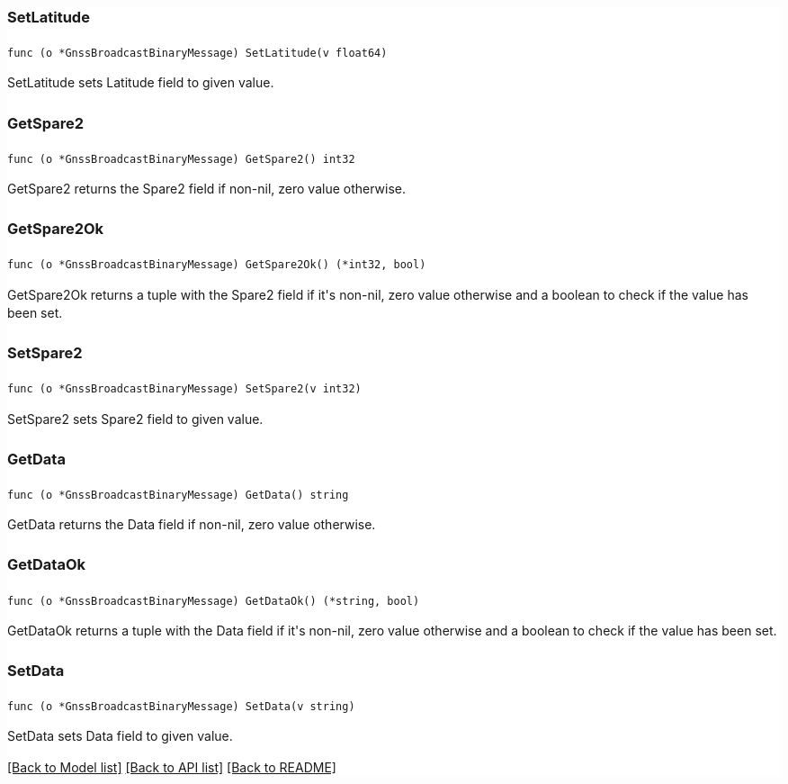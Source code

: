 ### SetLatitude

`func (o *GnssBroadcastBinaryMessage) SetLatitude(v float64)`

SetLatitude sets Latitude field to given value.


### GetSpare2

`func (o *GnssBroadcastBinaryMessage) GetSpare2() int32`

GetSpare2 returns the Spare2 field if non-nil, zero value otherwise.

### GetSpare2Ok

`func (o *GnssBroadcastBinaryMessage) GetSpare2Ok() (*int32, bool)`

GetSpare2Ok returns a tuple with the Spare2 field if it's non-nil, zero value otherwise
and a boolean to check if the value has been set.

### SetSpare2

`func (o *GnssBroadcastBinaryMessage) SetSpare2(v int32)`

SetSpare2 sets Spare2 field to given value.


### GetData

`func (o *GnssBroadcastBinaryMessage) GetData() string`

GetData returns the Data field if non-nil, zero value otherwise.

### GetDataOk

`func (o *GnssBroadcastBinaryMessage) GetDataOk() (*string, bool)`

GetDataOk returns a tuple with the Data field if it's non-nil, zero value otherwise
and a boolean to check if the value has been set.

### SetData

`func (o *GnssBroadcastBinaryMessage) SetData(v string)`

SetData sets Data field to given value.



[[Back to Model list]](../README.md#documentation-for-models) [[Back to API list]](../README.md#documentation-for-api-endpoints) [[Back to README]](../README.md)


